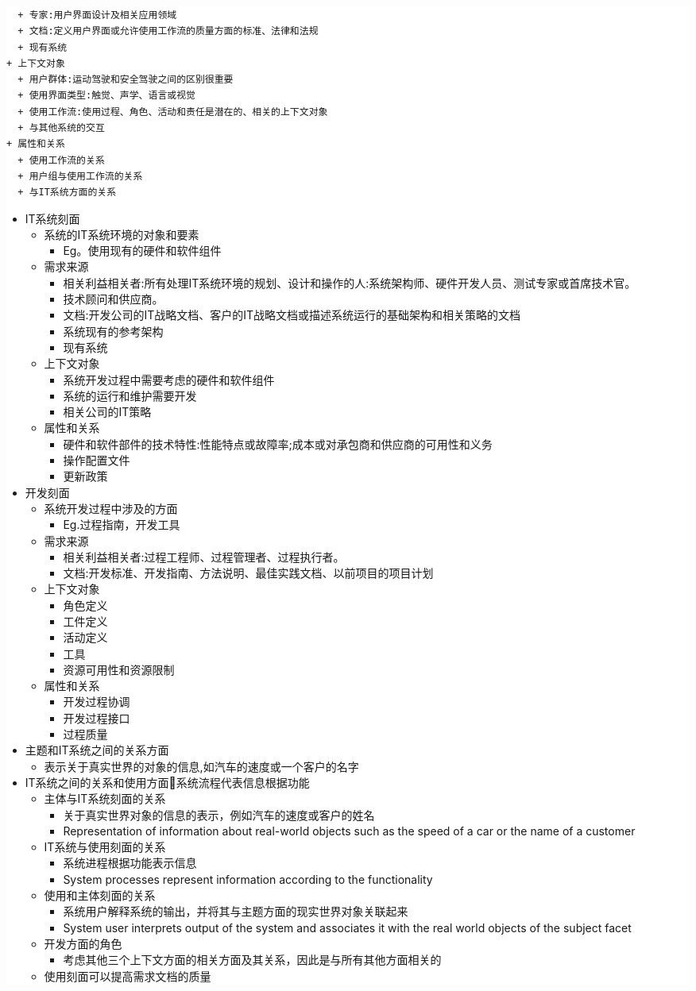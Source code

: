       + 专家:用户界面设计及相关应用领域
      + 文档:定义用户界面或允许使用工作流的质量方面的标准、法律和法规
      + 现有系统
    + 上下文对象
      + 用户群体:运动驾驶和安全驾驶之间的区别很重要
      + 使用界面类型:触觉、声学、语言或视觉
      + 使用工作流:使用过程、角色、活动和责任是潜在的、相关的上下文对象
      + 与其他系统的交互
    + 属性和关系
      + 使用工作流的关系
      + 用户组与使用工作流的关系
      + 与IT系统方面的关系
  + IT系统刻面
    + 系统的IT系统环境的对象和要素
      + Eg。使用现有的硬件和软件组件
    + 需求来源
      + 相关利益相关者:所有处理IT系统环境的规划、设计和操作的人:系统架构师、硬件开发人员、测试专家或首席技术官。
      + 技术顾问和供应商。
      + 文档:开发公司的IT战略文档、客户的IT战略文档或描述系统运行的基础架构和相关策略的文档
      + 系统现有的参考架构
      + 现有系统
    + 上下文对象
      + 系统开发过程中需要考虑的硬件和软件组件
      + 系统的运行和维护需要开发
      + 相关公司的IT策略
    + 属性和关系
      + 硬件和软件部件的技术特性:性能特点或故障率;成本或对承包商和供应商的可用性和义务
      + 操作配置文件
      + 更新政策
  + 开发刻面
    + 系统开发过程中涉及的方面
      + Eg.过程指南，开发工具
    + 需求来源
      + 相关利益相关者:过程工程师、过程管理者、过程执行者。
      + 文档:开发标准、开发指南、方法说明、最佳实践文档、以前项目的项目计划
    + 上下文对象
      + 角色定义
      + 工件定义
      + 活动定义
      + 工具
      + 资源可用性和资源限制
    + 属性和关系
      + 开发过程协调
      + 开发过程接口
      + 过程质量
  + 主题和IT系统之间的关系方面
    + 表示关于真实世界的对象的信息,如汽车的速度或一个客户的名字
  + IT系统之间的关系和使用方面系统流程代表信息根据功能
    + 主体与IT系统刻面的关系
      + 关于真实世界对象的信息的表示，例如汽车的速度或客户的姓名
      + Representation of information about real-world objects such as
        the speed of a car or the name of a customer
    + IT系统与使用刻面的关系
      + 系统进程根据功能表示信息
      + System processes represent information according to the
        functionality
    + 使用和主体刻面的关系
      + 系统用户解释系统的输出，并将其与主题方面的现实世界对象关联起来
      + System user interprets output of the system and associates it
        with the real world objects of the subject facet
    + 开发方面的角色
      + 考虑其他三个上下文方面的相关方面及其关系，因此是与所有其他方面相关的
    + 使用刻面可以提高需求文档的质量
